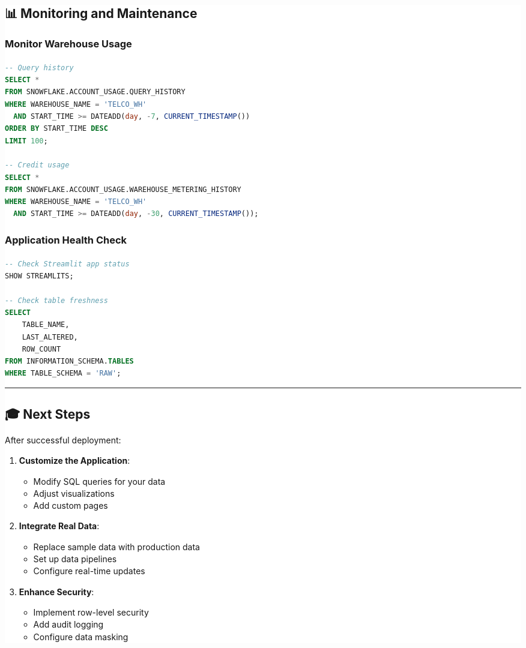 
## 📊 Monitoring and Maintenance

### Monitor Warehouse Usage

```sql
-- Query history
SELECT *
FROM SNOWFLAKE.ACCOUNT_USAGE.QUERY_HISTORY
WHERE WAREHOUSE_NAME = 'TELCO_WH'
  AND START_TIME >= DATEADD(day, -7, CURRENT_TIMESTAMP())
ORDER BY START_TIME DESC
LIMIT 100;

-- Credit usage
SELECT *
FROM SNOWFLAKE.ACCOUNT_USAGE.WAREHOUSE_METERING_HISTORY
WHERE WAREHOUSE_NAME = 'TELCO_WH'
  AND START_TIME >= DATEADD(day, -30, CURRENT_TIMESTAMP());
```

### Application Health Check

```sql
-- Check Streamlit app status
SHOW STREAMLITS;

-- Check table freshness
SELECT 
    TABLE_NAME,
    LAST_ALTERED,
    ROW_COUNT
FROM INFORMATION_SCHEMA.TABLES
WHERE TABLE_SCHEMA = 'RAW';
```

---

## 🎓 Next Steps

After successful deployment:

1. **Customize the Application**:
   - Modify SQL queries for your data
   - Adjust visualizations
   - Add custom pages

2. **Integrate Real Data**:
   - Replace sample data with production data
   - Set up data pipelines
   - Configure real-time updates

3. **Enhance Security**:
   - Implement row-level security
   - Add audit logging
   - Configure data masking

